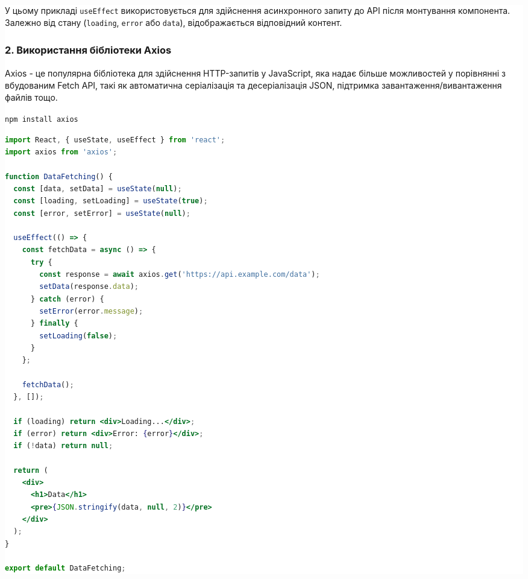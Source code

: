 ```jsx
```

У цьому прикладі `useEffect` використовується для здійснення асинхронного запиту до API після монтування компонента. Залежно від стану (`loading`, `error` або `data`), відображається відповідний контент.

### 2. Використання бібліотеки Axios

Axios - це популярна бібліотека для здійснення HTTP-запитів у JavaScript, яка надає більше можливостей у порівнянні з вбудованим Fetch API, такі як автоматична серіалізація та десеріалізація JSON, підтримка завантаження/вивантаження файлів тощо.

```bash
npm install axios
```

```jsx
import React, { useState, useEffect } from 'react';
import axios from 'axios';

function DataFetching() {
  const [data, setData] = useState(null);
  const [loading, setLoading] = useState(true);
  const [error, setError] = useState(null);

  useEffect(() => {
    const fetchData = async () => {
      try {
        const response = await axios.get('https://api.example.com/data');
        setData(response.data);
      } catch (error) {
        setError(error.message);
      } finally {
        setLoading(false);
      }
    };

    fetchData();
  }, []);

  if (loading) return <div>Loading...</div>;
  if (error) return <div>Error: {error}</div>;
  if (!data) return null;

  return (
    <div>
      <h1>Data</h1>
      <pre>{JSON.stringify(data, null, 2)}</pre>
    </div>
  );
}

export default DataFetching;
```
